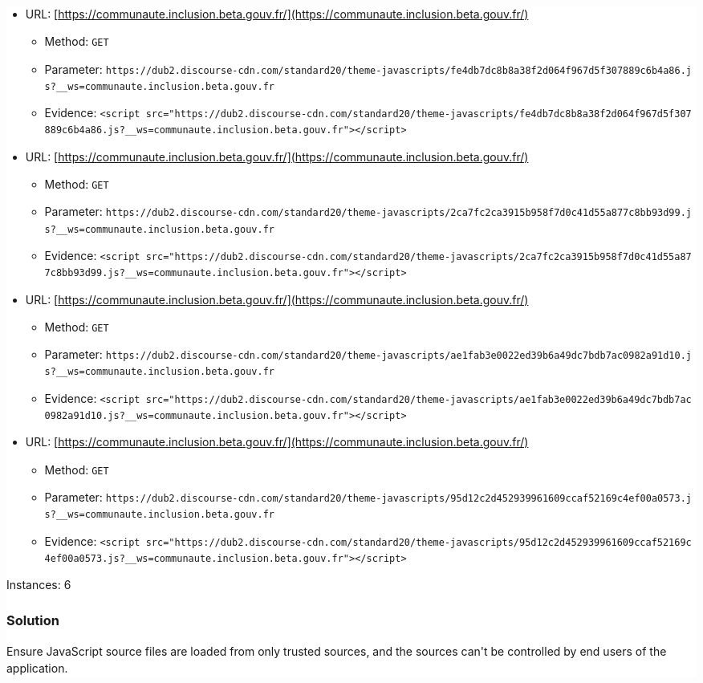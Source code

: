   
  
  
* URL: [https://communaute.inclusion.beta.gouv.fr/](https://communaute.inclusion.beta.gouv.fr/)
  
  
  * Method: `GET`
  
  
  * Parameter: `https://dub2.discourse-cdn.com/standard20/theme-javascripts/fe4db7dc8b8a38f2d064f967d5f307889c6b4a86.js?__ws=communaute.inclusion.beta.gouv.fr`
  
  
  * Evidence: `<script src="https://dub2.discourse-cdn.com/standard20/theme-javascripts/fe4db7dc8b8a38f2d064f967d5f307889c6b4a86.js?__ws=communaute.inclusion.beta.gouv.fr"></script>`
  
  
  
  
* URL: [https://communaute.inclusion.beta.gouv.fr/](https://communaute.inclusion.beta.gouv.fr/)
  
  
  * Method: `GET`
  
  
  * Parameter: `https://dub2.discourse-cdn.com/standard20/theme-javascripts/2ca7fc2ca3915b958f7d0c41d55a877c8bb93d99.js?__ws=communaute.inclusion.beta.gouv.fr`
  
  
  * Evidence: `<script src="https://dub2.discourse-cdn.com/standard20/theme-javascripts/2ca7fc2ca3915b958f7d0c41d55a877c8bb93d99.js?__ws=communaute.inclusion.beta.gouv.fr"></script>`
  
  
  
  
* URL: [https://communaute.inclusion.beta.gouv.fr/](https://communaute.inclusion.beta.gouv.fr/)
  
  
  * Method: `GET`
  
  
  * Parameter: `https://dub2.discourse-cdn.com/standard20/theme-javascripts/ae1fab3e0022ed39b6a49dc7bdb7ac0982a91d10.js?__ws=communaute.inclusion.beta.gouv.fr`
  
  
  * Evidence: `<script src="https://dub2.discourse-cdn.com/standard20/theme-javascripts/ae1fab3e0022ed39b6a49dc7bdb7ac0982a91d10.js?__ws=communaute.inclusion.beta.gouv.fr"></script>`
  
  
  
  
* URL: [https://communaute.inclusion.beta.gouv.fr/](https://communaute.inclusion.beta.gouv.fr/)
  
  
  * Method: `GET`
  
  
  * Parameter: `https://dub2.discourse-cdn.com/standard20/theme-javascripts/95d12c2d452939961609ccaf52169c4ef00a0573.js?__ws=communaute.inclusion.beta.gouv.fr`
  
  
  * Evidence: `<script src="https://dub2.discourse-cdn.com/standard20/theme-javascripts/95d12c2d452939961609ccaf52169c4ef00a0573.js?__ws=communaute.inclusion.beta.gouv.fr"></script>`
  
  
  
  
Instances: 6
  
### Solution
<p>Ensure JavaScript source files are loaded from only trusted sources, and the sources can't be controlled by end users of the application.</p>
  
